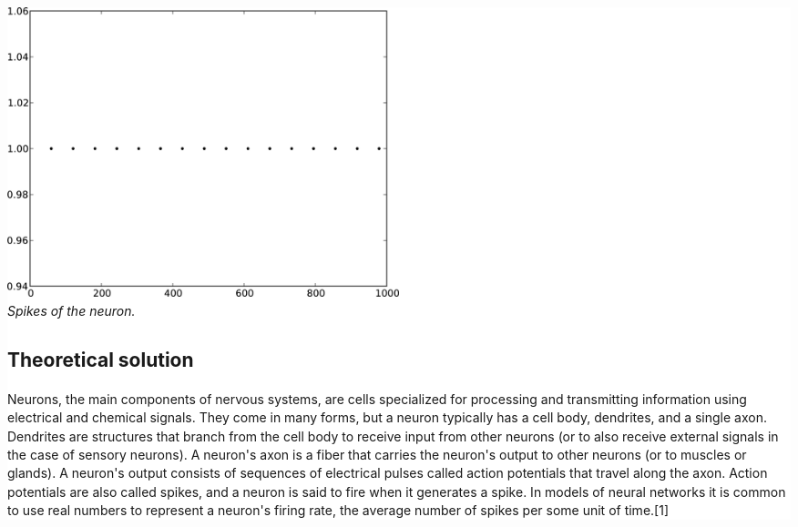 <img src="doc/spikes_one_neuron.pdf.png" width="50%"> <br>
<i>Spikes of the neuron.</i>
</div>

##  Theoretical solution

Neurons, the main components of nervous systems, are cells specialized for processing
and transmitting information using electrical and chemical signals. They come in many
forms, but a neuron typically has a cell body, dendrites, and a single axon. Dendrites
are structures that branch from the cell body to receive input from other neurons (or to
also receive external signals in the case of sensory neurons). A neuron's axon is a fiber
that carries the neuron's output to other neurons (or to muscles or glands). A neuron's
output consists of sequences of electrical pulses called action potentials that travel along
the axon. Action potentials are also called spikes, and a neuron is said to fire when it
generates a spike. In models of neural networks it is common to use real numbers to
represent a neuron's firing rate, the average number of spikes per some unit of time.[1]


<div style="text-align: center;">